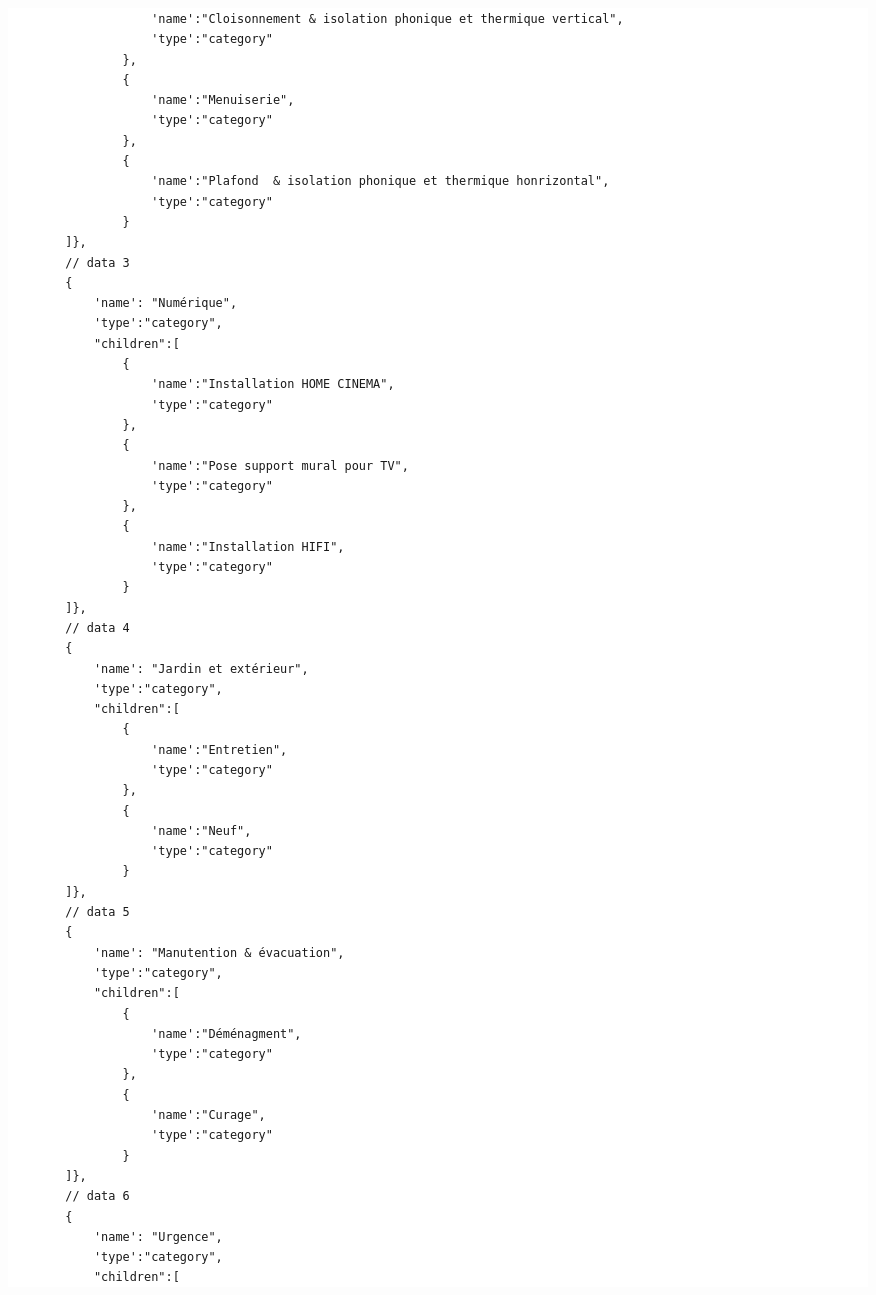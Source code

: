 ```shell
                    'name':"Cloisonnement & isolation phonique et thermique vertical",
                    'type':"category"
                },
                {
                    'name':"Menuiserie",
                    'type':"category"
                },
                {
                    'name':"Plafond  & isolation phonique et thermique honrizontal",
                    'type':"category"
                }
        ]},
        // data 3
        {
            'name': "Numérique",
            'type':"category",
            "children":[
                {
                    'name':"Installation HOME CINEMA",
                    'type':"category"
                },
                {
                    'name':"Pose support mural pour TV",
                    'type':"category"
                },
                {
                    'name':"Installation HIFI",
                    'type':"category"
                }
        ]},
        // data 4
        {
            'name': "Jardin et extérieur",
            'type':"category",
            "children":[
                {
                    'name':"Entretien",
                    'type':"category"
                },
                {
                    'name':"Neuf",
                    'type':"category"
                }
        ]},
        // data 5
        {
            'name': "Manutention & évacuation",
            'type':"category",
            "children":[
                {
                    'name':"Déménagment",
                    'type':"category"
                },
                {
                    'name':"Curage",
                    'type':"category"
                }
        ]},
        // data 6
        {
            'name': "Urgence",
            'type':"category",
            "children":[
```